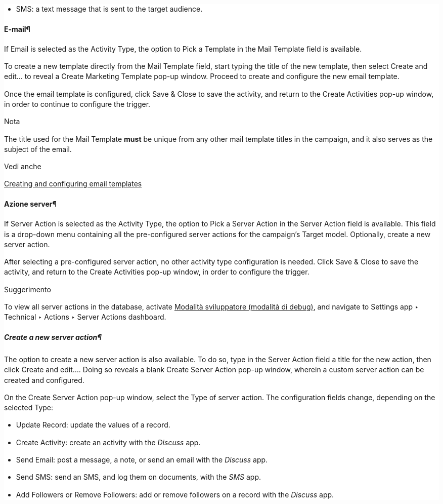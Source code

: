   * SMS: a text message that is sent to the target audience.




#### E-mail¶

If Email is selected as the Activity Type, the option to Pick a Template in the Mail Template field is available.

To create a new template directly from the Mail Template field, start typing the title of the new template, then select Create and edit… to reveal a Create Marketing Template pop-up window. Proceed to create and configure the new email template.

Once the email template is configured, click Save & Close to save the activity, and return to the Create Activities pop-up window, in order to continue to configure the trigger.

Nota

The title used for the Mail Template **must** be unique from any other mail template titles in the campaign, and it also serves as the subject of the email.

Vedi anche

[Creating and configuring email templates](../email_marketing.html)

#### Azione server¶

If Server Action is selected as the Activity Type, the option to Pick a Server Action in the Server Action field is available. This field is a drop-down menu containing all the pre-configured server actions for the campaign’s Target model. Optionally, create a new server action.

After selecting a pre-configured server action, no other activity type configuration is needed. Click Save & Close to save the activity, and return to the Create Activities pop-up window, in order to configure the trigger.

Suggerimento

To view all server actions in the database, activate [Modalità sviluppatore (modalità di debug)](../../general/developer_mode.html#developer-mode), and navigate to Settings app ‣ Technical ‣ Actions ‣ Server Actions dashboard.

##### Create a new server action¶

The option to create a new server action is also available. To do so, type in the Server Action field a title for the new action, then click Create and edit…. Doing so reveals a blank Create Server Action pop-up window, wherein a custom server action can be created and configured.

On the Create Server Action pop-up window, select the Type of server action. The configuration fields change, depending on the selected Type:

  * Update Record: update the values of a record.

  * Create Activity: create an activity with the _Discuss_ app.

  * Send Email: post a message, a note, or send an email with the _Discuss_ app.

  * Send SMS: send an SMS, and log them on documents, with the _SMS_ app.

  * Add Followers or Remove Followers: add or remove followers on a record with the _Discuss_ app.
